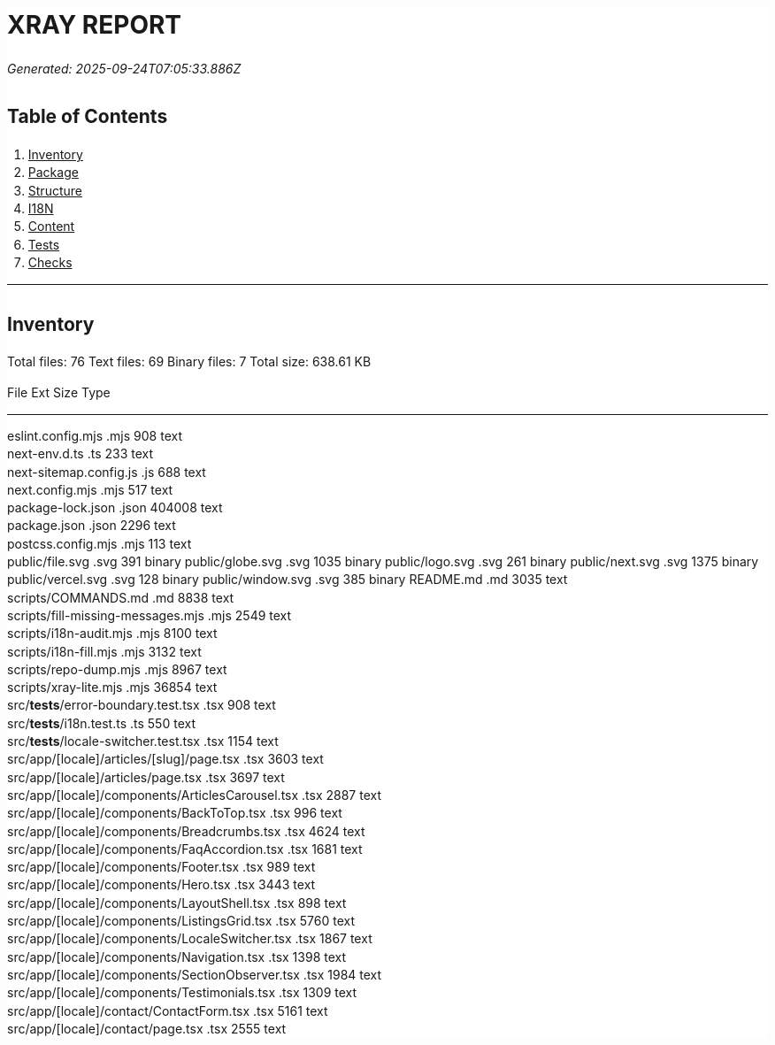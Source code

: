# XRAY REPORT
_Generated: 2025-09-24T07:05:33.886Z_

## Table of Contents
1. [Inventory](#inventory)
2. [Package](#package)
3. [Structure](#structure)
4. [I18N](#i18n)
5. [Content](#content)
6. [Tests](#tests)
7. [Checks](#checks)

---

## Inventory
Total files: 76
Text files: 69
Binary files: 7
Total size: 638.61 KB

File                                                Ext    Size    Type  
--------------------------------------------------  -----  ------  ------
eslint.config.mjs                                   .mjs   908     text  
next-env.d.ts                                       .ts    233     text  
next-sitemap.config.js                              .js    688     text  
next.config.mjs                                     .mjs   517     text  
package-lock.json                                   .json  404008  text  
package.json                                        .json  2296    text  
postcss.config.mjs                                  .mjs   113     text  
public/file.svg                                     .svg   391     binary
public/globe.svg                                    .svg   1035    binary
public/logo.svg                                     .svg   261     binary
public/next.svg                                     .svg   1375    binary
public/vercel.svg                                   .svg   128     binary
public/window.svg                                   .svg   385     binary
README.md                                           .md    3035    text  
scripts/COMMANDS.md                                 .md    8838    text  
scripts/fill-missing-messages.mjs                   .mjs   2549    text  
scripts/i18n-audit.mjs                              .mjs   8100    text  
scripts/i18n-fill.mjs                               .mjs   3132    text  
scripts/repo-dump.mjs                               .mjs   8967    text  
scripts/xray-lite.mjs                               .mjs   36854   text  
src/__tests__/error-boundary.test.tsx               .tsx   908     text  
src/__tests__/i18n.test.ts                          .ts    550     text  
src/__tests__/locale-switcher.test.tsx              .tsx   1154    text  
src/app/[locale]/articles/[slug]/page.tsx           .tsx   3603    text  
src/app/[locale]/articles/page.tsx                  .tsx   3697    text  
src/app/[locale]/components/ArticlesCarousel.tsx    .tsx   2887    text  
src/app/[locale]/components/BackToTop.tsx           .tsx   996     text  
src/app/[locale]/components/Breadcrumbs.tsx         .tsx   4624    text  
src/app/[locale]/components/FaqAccordion.tsx        .tsx   1681    text  
src/app/[locale]/components/Footer.tsx              .tsx   989     text  
src/app/[locale]/components/Hero.tsx                .tsx   3443    text  
src/app/[locale]/components/LayoutShell.tsx         .tsx   898     text  
src/app/[locale]/components/ListingsGrid.tsx        .tsx   5760    text  
src/app/[locale]/components/LocaleSwitcher.tsx      .tsx   1867    text  
src/app/[locale]/components/Navigation.tsx          .tsx   1398    text  
src/app/[locale]/components/SectionObserver.tsx     .tsx   1984    text  
src/app/[locale]/components/Testimonials.tsx        .tsx   1309    text  
src/app/[locale]/contact/ContactForm.tsx            .tsx   5161    text  
src/app/[locale]/contact/page.tsx                   .tsx   2555    text  